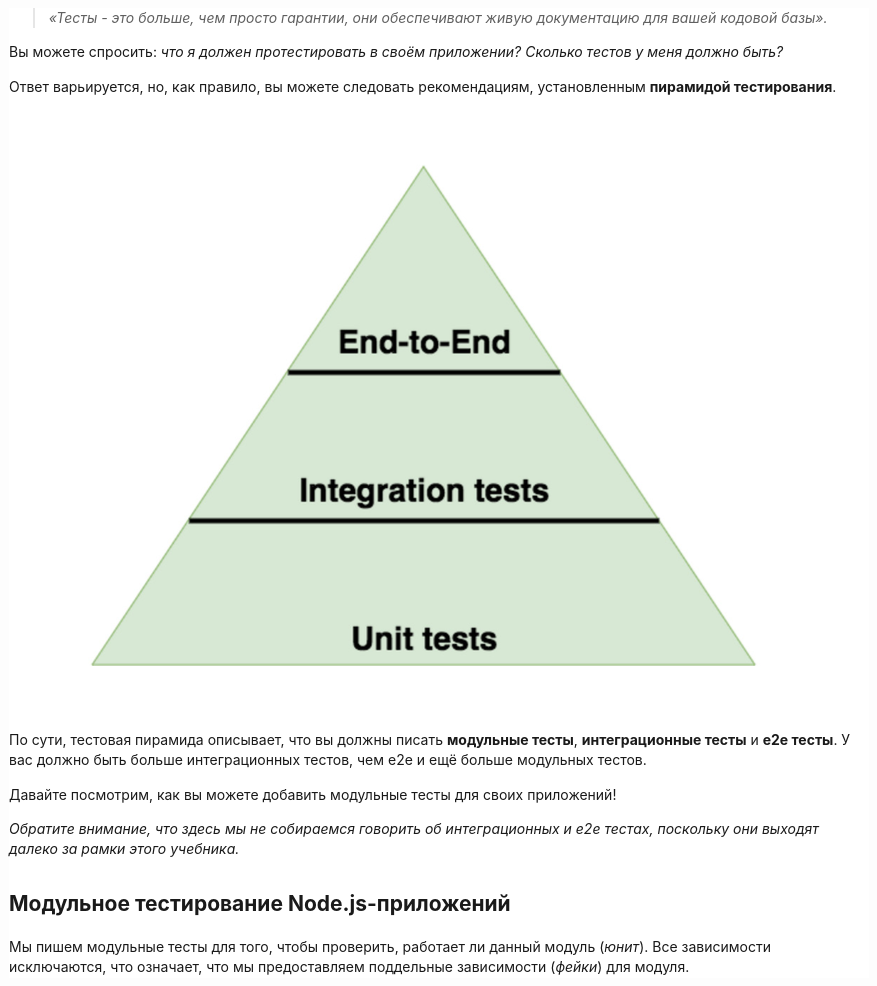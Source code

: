 >*«Тесты - это больше, чем просто гарантии, они обеспечивают живую документацию для вашей кодовой базы».*

Вы можете спросить: *что я должен протестировать в своём приложении? Сколько тестов у меня должно быть?*

Ответ варьируется, но, как правило, вы можете следовать рекомендациям, установленным **пирамидой тестирования**.

![](./chapter9/NodeHeroEbook-TheComplete-012.png)

По сути, тестовая пирамида описывает, что вы должны писать **модульные тесты**, **интеграционные тесты** и **e2e тесты**. У вас должно быть больше интеграционных тестов, чем e2e и ещё больше модульных тестов.

Давайте посмотрим, как вы можете добавить модульные тесты для своих приложений!

*Обратите внимание, что здесь мы не собираемся говорить об интеграционных и e2e тестах, поскольку они выходят далеко за рамки этого учебника.*

## Модульное тестирование Node.js-приложений

Мы пишем модульные тесты для того, чтобы проверить, работает ли данный модуль (*юнит*). Все зависимости исключаются, что означает, что мы предоставляем поддельные зависимости (*фейки*) для модуля.
